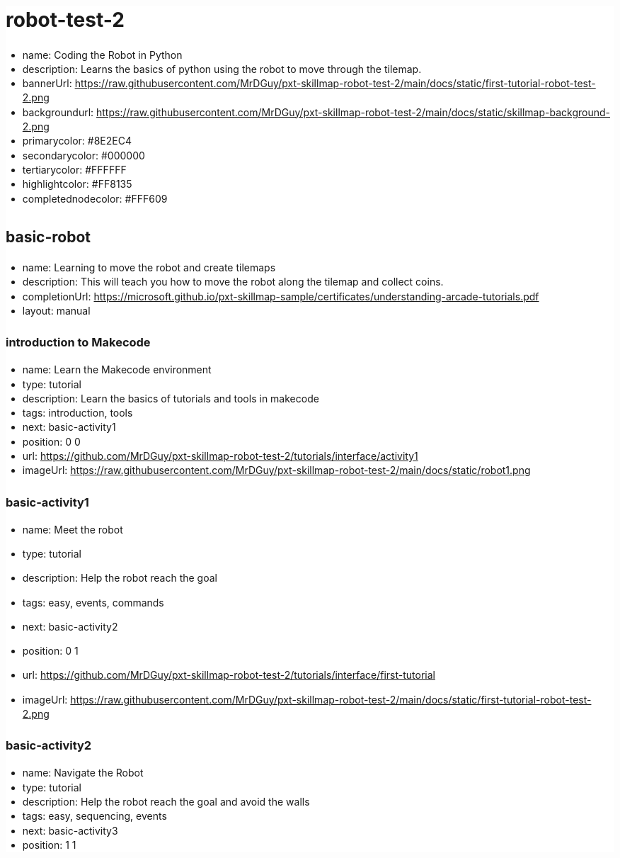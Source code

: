 # robot-test-2
* name: Coding the Robot in Python
* description: Learns the basics of python using the robot to move through the tilemap.
* bannerUrl: https://raw.githubusercontent.com/MrDGuy/pxt-skillmap-robot-test-2/main/docs/static/first-tutorial-robot-test-2.png
* backgroundurl: https://raw.githubusercontent.com/MrDGuy/pxt-skillmap-robot-test-2/main/docs/static/skillmap-background-2.png
* primarycolor: #8E2EC4
* secondarycolor: #000000
* tertiarycolor: #FFFFFF
* highlightcolor: #FF8135
* completednodecolor: #FFF609

## basic-robot
* name: Learning to move the robot and create tilemaps
* description: This will teach you how to move the robot along the tilemap and collect coins.
* completionUrl: https://microsoft.github.io/pxt-skillmap-sample/certificates/understanding-arcade-tutorials.pdf
* layout: manual

### introduction to Makecode

* name: Learn the Makecode environment
* type: tutorial
* description: Learn the basics of tutorials and tools in makecode
* tags: introduction, tools
* next: basic-activity1
* position: 0 0
* url: https://github.com/MrDGuy/pxt-skillmap-robot-test-2/tutorials/interface/activity1
* imageUrl: https://raw.githubusercontent.com/MrDGuy/pxt-skillmap-robot-test-2/main/docs/static/robot1.png


### basic-activity1

* name: Meet the robot
* type: tutorial
* description: Help the robot reach the goal
* tags: easy, events, commands
* next: basic-activity2
* position: 0 1

* url: https://github.com/MrDGuy/pxt-skillmap-robot-test-2/tutorials/interface/first-tutorial
* imageUrl: https://raw.githubusercontent.com/MrDGuy/pxt-skillmap-robot-test-2/main/docs/static/first-tutorial-robot-test-2.png

### basic-activity2

* name: Navigate the Robot
* type: tutorial
* description: Help the robot reach the goal and avoid the walls
* tags: easy, sequencing, events
* next: basic-activity3
* position: 1 1

